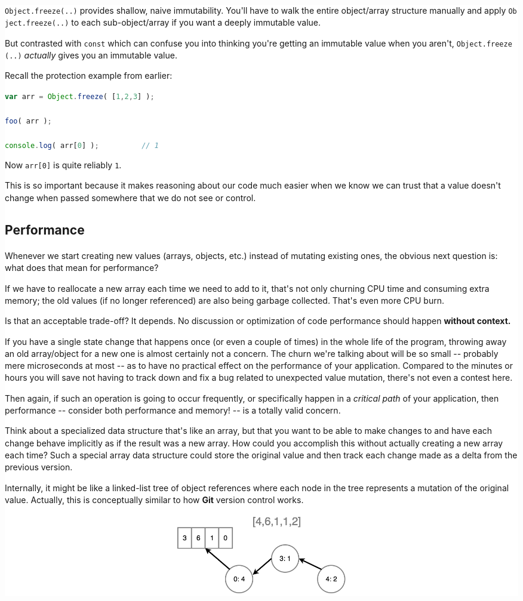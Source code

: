 `Object.freeze(..)` provides shallow, naive immutability. You'll have to walk the entire object/array structure manually and apply `Object.freeze(..)` to each sub-object/array if you want a deeply immutable value.

But contrasted with `const` which can confuse you into thinking you're getting an immutable value when you aren't, `Object.freeze(..)` *actually* gives you an immutable value.

Recall the protection example from earlier:

```js
var arr = Object.freeze( [1,2,3] );

foo( arr );

console.log( arr[0] );          // 1
```

Now `arr[0]` is quite reliably `1`.

This is so important because it makes reasoning about our code much easier when we know we can trust that a value doesn't change when passed somewhere that we do not see or control.

## Performance

Whenever we start creating new values (arrays, objects, etc.) instead of mutating existing ones, the obvious next question is: what does that mean for performance?

If we have to reallocate a new array each time we need to add to it, that's not only churning CPU time and consuming extra memory; the old values (if no longer referenced) are also being garbage collected. That's even more CPU burn.

Is that an acceptable trade-off? It depends. No discussion or optimization of code performance should happen **without context.**

If you have a single state change that happens once (or even a couple of times) in the whole life of the program, throwing away an old array/object for a new one is almost certainly not a concern. The churn we're talking about will be so small -- probably mere microseconds at most -- as to have no practical effect on the performance of your application. Compared to the minutes or hours you will save not having to track down and fix a bug related to unexpected value mutation, there's not even a contest here.

Then again, if such an operation is going to occur frequently, or specifically happen in a *critical path* of your application, then performance -- consider both performance and memory! -- is a totally valid concern.

Think about a specialized data structure that's like an array, but that you want to be able to make changes to and have each change behave implicitly as if the result was a new array. How could you accomplish this without actually creating a new array each time? Such a special array data structure could store the original value and then track each change made as a delta from the previous version.

Internally, it might be like a linked-list tree of object references where each node in the tree represents a mutation of the original value. Actually, this is conceptually similar to how **Git** version control works.

<p align="center">
    <img src="images/fig18.png" width="33%">